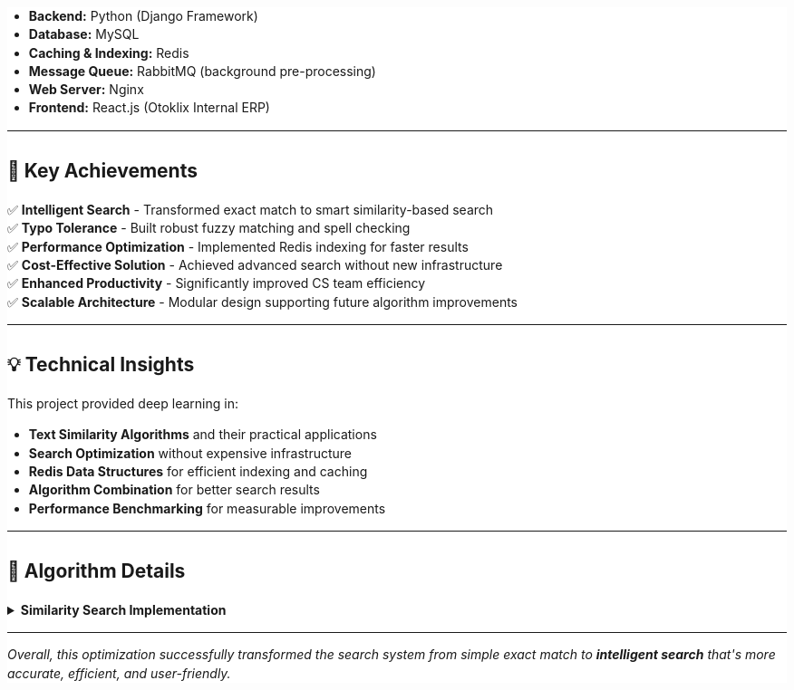 - **Backend:** Python (Django Framework)
- **Database:** MySQL
- **Caching & Indexing:** Redis
- **Message Queue:** RabbitMQ (background pre-processing)
- **Web Server:** Nginx
- **Frontend:** React.js (Otoklix Internal ERP)

---

## 🎉 Key Achievements

✅ **Intelligent Search** - Transformed exact match to smart similarity-based search  
✅ **Typo Tolerance** - Built robust fuzzy matching and spell checking  
✅ **Performance Optimization** - Implemented Redis indexing for faster results  
✅ **Cost-Effective Solution** - Achieved advanced search without new infrastructure  
✅ **Enhanced Productivity** - Significantly improved CS team efficiency  
✅ **Scalable Architecture** - Modular design supporting future algorithm improvements  

---

## 💡 Technical Insights

This project provided deep learning in:
- **Text Similarity Algorithms** and their practical applications
- **Search Optimization** without expensive infrastructure
- **Redis Data Structures** for efficient indexing and caching
- **Algorithm Combination** for better search results
- **Performance Benchmarking** for measurable improvements

---

## 🔬 Algorithm Details

<details><summary><strong>Similarity Search Implementation</strong></summary></details>

---

*Overall, this optimization successfully transformed the search system from simple *exact match* to **intelligent search** that's more accurate, efficient, and user-friendly.*
